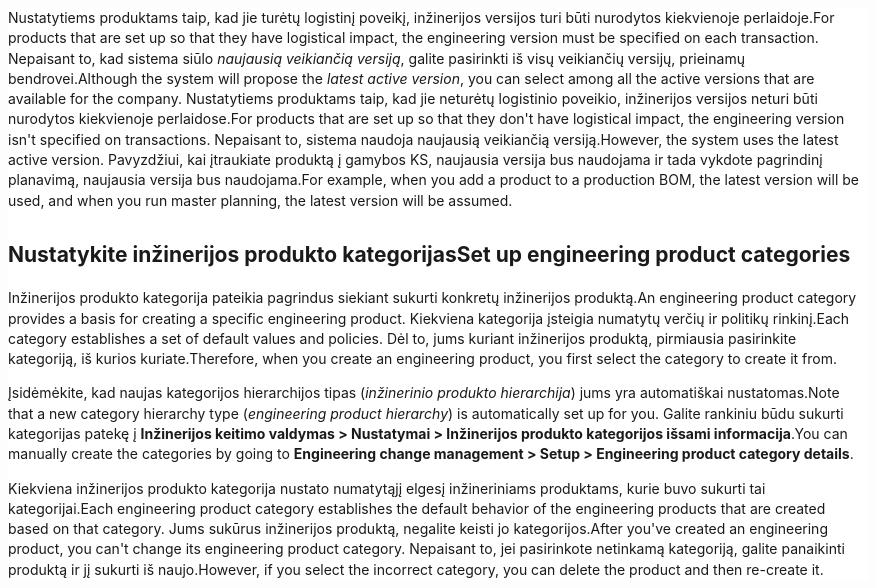 <span data-ttu-id="3c5a0-169">Nustatytiems produktams taip, kad jie turėtų logistinį poveikį, inžinerijos versijos turi būti nurodytos kiekvienoje perlaidoje.</span><span class="sxs-lookup"><span data-stu-id="3c5a0-169">For products that are set up so that they have logistical impact, the engineering version must be specified on each transaction.</span></span> <span data-ttu-id="3c5a0-170">Nepaisant to, kad sistema siūlo *naujausią veikiančią versiją*, galite pasirinkti iš visų veikiančių versijų, prieinamų bendrovei.</span><span class="sxs-lookup"><span data-stu-id="3c5a0-170">Although the system will propose the *latest active version*, you can select among all the active versions that are available for the company.</span></span> <span data-ttu-id="3c5a0-171">Nustatytiems produktams taip, kad jie neturėtų logistinio poveikio, inžinerijos versijos neturi būti nurodytos kiekvienoje perlaidose.</span><span class="sxs-lookup"><span data-stu-id="3c5a0-171">For products that are set up so that they don't have logistical impact, the engineering version isn't specified on transactions.</span></span> <span data-ttu-id="3c5a0-172">Nepaisant to, sistema naudoja naujausią veikiančią versiją.</span><span class="sxs-lookup"><span data-stu-id="3c5a0-172">However, the system uses the latest active version.</span></span> <span data-ttu-id="3c5a0-173">Pavyzdžiui, kai įtraukiate produktą į gamybos KS, naujausia versija bus naudojama ir tada vykdote pagrindinį planavimą, naujausia versija bus naudojama.</span><span class="sxs-lookup"><span data-stu-id="3c5a0-173">For example, when you add a product to a production BOM, the latest version will be used, and when you run master planning, the latest version will be assumed.</span></span>

## <a name="set-up-engineering-product-categories"></a><a name="product-category"></a><span data-ttu-id="3c5a0-174">Nustatykite inžinerijos produkto kategorijas</span><span class="sxs-lookup"><span data-stu-id="3c5a0-174">Set up engineering product categories</span></span>

<span data-ttu-id="3c5a0-175">Inžinerijos produkto kategorija pateikia pagrindus siekiant sukurti konkretų inžinerijos produktą.</span><span class="sxs-lookup"><span data-stu-id="3c5a0-175">An engineering product category provides a basis for creating a specific engineering product.</span></span> <span data-ttu-id="3c5a0-176">Kiekviena kategorija įsteigia numatytų verčių ir politikų rinkinį.</span><span class="sxs-lookup"><span data-stu-id="3c5a0-176">Each category establishes a set of default values and policies.</span></span> <span data-ttu-id="3c5a0-177">Dėl to, jums kuriant inžinerijos produktą, pirmiausia pasirinkite kategoriją, iš kurios kuriate.</span><span class="sxs-lookup"><span data-stu-id="3c5a0-177">Therefore, when you create an engineering product, you first select the category to create it from.</span></span>

<span data-ttu-id="3c5a0-178">Įsidėmėkite, kad naujas kategorijos hierarchijos tipas (*inžinerinio produkto hierarchija*) jums yra automatiškai nustatomas.</span><span class="sxs-lookup"><span data-stu-id="3c5a0-178">Note that a new category hierarchy type (*engineering product hierarchy*) is automatically set up for you.</span></span> <span data-ttu-id="3c5a0-179">Galite rankiniu būdu sukurti kategorijas patekę į **Inžinerijos keitimo valdymas \> Nustatymai \> Inžinerijos produkto kategorijos išsami informacija**.</span><span class="sxs-lookup"><span data-stu-id="3c5a0-179">You can manually create the categories by going to **Engineering change management \> Setup \> Engineering product category details**.</span></span>

<span data-ttu-id="3c5a0-180">Kiekviena inžinerijos produkto kategorija nustato numatytąjį elgesį inžineriniams produktams, kurie buvo sukurti tai kategorijai.</span><span class="sxs-lookup"><span data-stu-id="3c5a0-180">Each engineering product category establishes the default behavior of the engineering products that are created based on that category.</span></span> <span data-ttu-id="3c5a0-181">Jums sukūrus inžinerijos produktą, negalite keisti jo kategorijos.</span><span class="sxs-lookup"><span data-stu-id="3c5a0-181">After you've created an engineering product, you can't change its engineering product category.</span></span> <span data-ttu-id="3c5a0-182">Nepaisant to, jei pasirinkote netinkamą kategoriją, galite panaikinti produktą ir jį sukurti iš naujo.</span><span class="sxs-lookup"><span data-stu-id="3c5a0-182">However, if you select the incorrect category, you can delete the product and then re-create it.</span></span>
